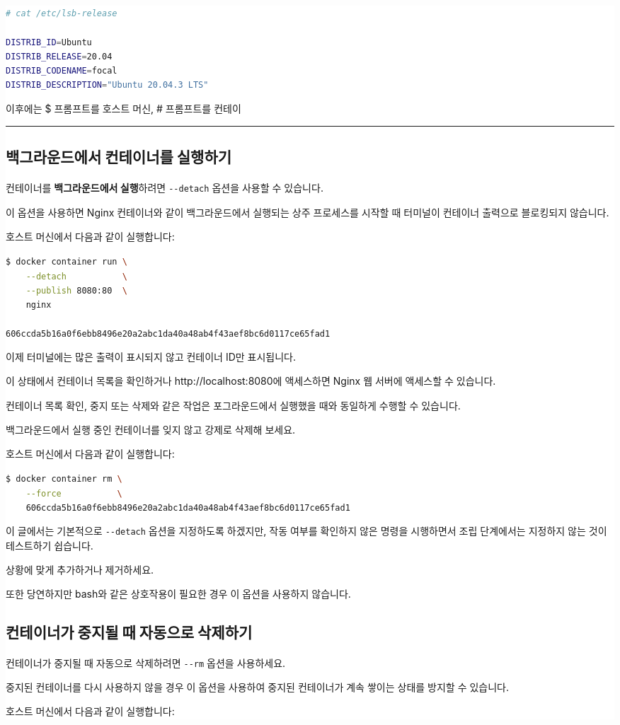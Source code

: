 ```bash
# cat /etc/lsb-release

DISTRIB_ID=Ubuntu
DISTRIB_RELEASE=20.04
DISTRIB_CODENAME=focal
DISTRIB_DESCRIPTION="Ubuntu 20.04.3 LTS"
```

이후에는 $ 프롬프트를 호스트 머신, # 프롬프트를 컨테이

---

## 백그라운드에서 컨테이너를 실행하기

컨테이너를 **백그라운드에서 실행**하려면 `--detach` 옵션을 사용할 수 있습니다.

이 옵션을 사용하면 Nginx 컨테이너와 같이 백그라운드에서 실행되는 상주 프로세스를 시작할 때 터미널이 컨테이너 출력으로 블로킹되지 않습니다.

호스트 머신에서 다음과 같이 실행합니다:

```bash
$ docker container run \
    --detach           \
    --publish 8080:80  \
    nginx

606ccda5b16a0f6ebb8496e20a2abc1da40a48ab4f43aef8bc6d0117ce65fad1
```

이제 터미널에는 많은 출력이 표시되지 않고 컨테이너 ID만 표시됩니다.

이 상태에서 컨테이너 목록을 확인하거나 http://localhost:8080에 액세스하면 Nginx 웹 서버에 액세스할 수 있습니다.

컨테이너 목록 확인, 중지 또는 삭제와 같은 작업은 포그라운드에서 실행했을 때와 동일하게 수행할 수 있습니다. 

백그라운드에서 실행 중인 컨테이너를 잊지 않고 강제로 삭제해 보세요.

호스트 머신에서 다음과 같이 실행합니다:

```bash
$ docker container rm \
    --force           \
    606ccda5b16a0f6ebb8496e20a2abc1da40a48ab4f43aef8bc6d0117ce65fad1
```

이 글에서는 기본적으로 `--detach` 옵션을 지정하도록 하겠지만, 작동 여부를 확인하지 않은 명령을 시행하면서 조립 단계에서는 지정하지 않는 것이 테스트하기 쉽습니다.

상황에 맞게 추가하거나 제거하세요.

또한 당연하지만 bash와 같은 상호작용이 필요한 경우 이 옵션을 사용하지 않습니다.

## 컨테이너가 중지될 때 자동으로 삭제하기

컨테이너가 중지될 때 자동으로 삭제하려면 `--rm` 옵션을 사용하세요.

중지된 컨테이너를 다시 사용하지 않을 경우 이 옵션을 사용하여 중지된 컨테이너가 계속 쌓이는 상태를 방지할 수 있습니다.

호스트 머신에서 다음과 같이 실행합니다:
